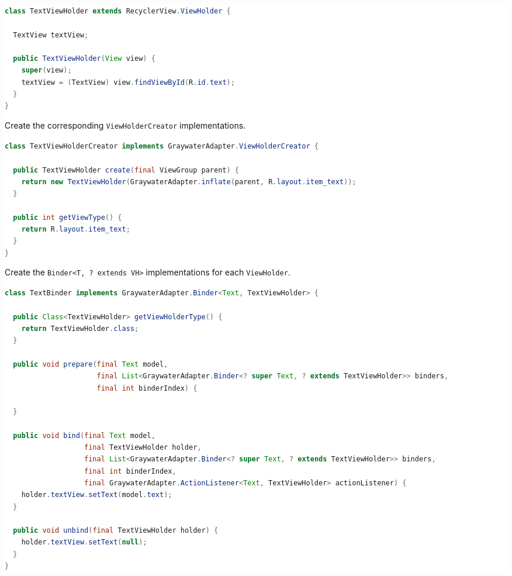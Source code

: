 ```java
class TextViewHolder extends RecyclerView.ViewHolder {

  TextView textView;

  public TextViewHolder(View view) {
    super(view);
    textView = (TextView) view.findViewById(R.id.text);
  }
}
```

Create the corresponding `ViewHolderCreator` implementations.

```java
class TextViewHolderCreator implements GraywaterAdapter.ViewHolderCreator {

  public TextViewHolder create(final ViewGroup parent) {
    return new TextViewHolder(GraywaterAdapter.inflate(parent, R.layout.item_text));
  }

  public int getViewType() {
    return R.layout.item_text;
  }
}
```

Create the `Binder<T, ? extends VH>` implementations for each `ViewHolder`.

```java
class TextBinder implements GraywaterAdapter.Binder<Text, TextViewHolder> {

  public Class<TextViewHolder> getViewHolderType() {
    return TextViewHolder.class;
  }

  public void prepare(final Text model, 
                      final List<GraywaterAdapter.Binder<? super Text, ? extends TextViewHolder>> binders, 
                      final int binderIndex) {
    
  }

  public void bind(final Text model, 
                   final TextViewHolder holder, 
                   final List<GraywaterAdapter.Binder<? super Text, ? extends TextViewHolder>> binders, 
                   final int binderIndex, 
                   final GraywaterAdapter.ActionListener<Text, TextViewHolder> actionListener) {
    holder.textView.setText(model.text);
  }

  public void unbind(final TextViewHolder holder) {
    holder.textView.setText(null);
  }
}
```
